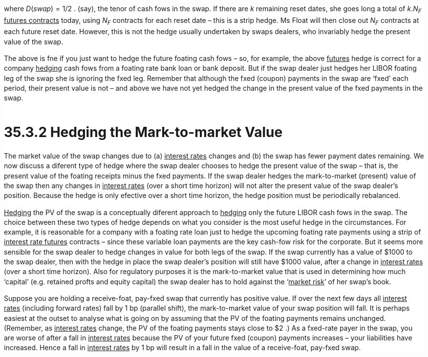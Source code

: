 where $D(s w a p)=1/2$ . (say), the tenor of cash fows in the swap. If there are $k$ remaining reset dates, she goes long a total of $k.N_{F}$ [futures contracts](../../Mathematics%20of%20the%20Financial%20Markets.md) today, using $N_{F}$ contracts for each reset date – this is a strip hedge. Ms Float will then close out $N_{F}$ contracts at each future reset date. However, this is not the hedge usually undertaken by swaps dealers, who invariably hedge the present value of the swap.  

The above is fne if you just want to hedge the future foating cash fows – so, for example, the above [futures](../../../Financial%20Markets/Financial%20Engineering%20and%20Arbitrage%20in%20the%20Financial%20Markets/PART%20I%20RELATIVE%20VALUE%20BUILDING%20BLOCKS/Chapter%203%20-%20Futures%20Markets/Futures%20Not%20Subject%20to%20Cash-And-Carry.md) hedge is correct for a company [hedging](../../../Financial%20Markets/Fixed%20Income%20Securities%20Tools%20for%20Today's%20Markets/Chapter%205/Key%20Rates%20O1s%20Durations%20and%20Hedging.md) cash fows from a foating rate bank loan or bank deposit. But if the swap dealer just hedges her LIBOR foating leg of the swap she is ignoring the fxed leg. Remember that although the fxed (coupon) payments in the swap are ‘fxed’ each period, their present value is not – and above we have not yet hedged the change in the present value of the fxed payments in the swap.  

# 35.3.2 Hedging the Mark-to-market Value  

The market value of the swap changes due to (a) [interest rates](../../../Financial%20Markets/Fixed%20Income%20Securities%20Tools%20for%20Today's%20Markets/Chapter%202/Interest%20Rate%20Quotations.md) changes and (b) the swap has fewer payment dates remaining. We now discuss a diferent type of hedge where the swap dealer chooses to hedge the present value of the swap – that is, the present value of the foating receipts minus the fxed payments. If the swap dealer hedges the mark-to-market (present) value of the swap then any changes in [interest rates](../../../Financial%20Markets/Fixed%20Income%20Securities%20Tools%20for%20Today's%20Markets/Chapter%202/Interest%20Rate%20Quotations.md) (over a short time horizon) will not alter the present value of the swap dealer’s position. Because the hedge is only efective over a short time horizon, the hedge position must be periodically rebalanced.  

[Hedging](../../../Financial%20Markets/Fixed%20Income%20Securities%20Tools%20for%20Today's%20Markets/Chapter%205/Key%20Rates%20O1s%20Durations%20and%20Hedging.md) the PV of the swap is a conceptually diferent approach to [hedging](../../../Financial%20Markets/Fixed%20Income%20Securities%20Tools%20for%20Today's%20Markets/Chapter%205/Key%20Rates%20O1s%20Durations%20and%20Hedging.md) only the future LIBOR cash fows in the swap. The choice between these two types of hedge depends on what you consider is the most useful hedge in the circumstances. For example, it is reasonable for a company with a foating rate loan just to hedge the upcoming foating rate payments using a strip of [interest rate futures](../Part%20III%20-%20Fixed%20Income%20Futures%20Contracts/Chapter%2012%20-%20Hedging%20with%20Interest%20Rate%20Futures.md) contracts – since these variable loan payments are the key cash-fow risk for the corporate. But it seems more sensible for the swap dealer to hedge changes in value for both legs of the swap. If the swap currently has a value of $\$1000$ to the swap dealer, then with the hedge in place the swap dealer’s position will still have $\$1000$ value, after a change in [interest rates](../../../Financial%20Markets/Fixed%20Income%20Securities%20Tools%20for%20Today's%20Markets/Chapter%202/Interest%20Rate%20Quotations.md) (over a short time horizon). Also for regulatory purposes it is the mark-to-market value that is used in determining how much ‘capital’ (e.g. retained profts and equity capital) the swap dealer has to hold against the ‘[market risk](../Part%20I%20-%20Forwards%20and%20Futures/Chapter%205%20-%20Index%20Futures.md)’ of her swap’s book.  

Suppose you are holding a receive-foat, pay-fxed swap that currently has positive value. If over the next few days all [interest rates](../../../Financial%20Markets/Fixed%20Income%20Securities%20Tools%20for%20Today's%20Markets/Chapter%202/Interest%20Rate%20Quotations.md) (including forward rates) fall by 1 bp (parallel shift), the mark-to-market value of your swap position will fall. It is perhaps easiest at the outset to analyse what is going on by assuming that the PV of the foating payments remains unchanged. (Remember, as [interest rates](../../../Financial%20Markets/Fixed%20Income%20Securities%20Tools%20for%20Today's%20Markets/Chapter%202/Interest%20Rate%20Quotations.md) change, the PV of the foating payments stays close to $\$2$ .) As a fxed-rate payer in the swap, you are worse of after a fall in [interest rates](../../../Financial%20Markets/Fixed%20Income%20Securities%20Tools%20for%20Today's%20Markets/Chapter%202/Interest%20Rate%20Quotations.md) because the PV of your future fxed (coupon) payments increases – your liabilities have increased. Hence a fall in [interest rates](../../../Financial%20Markets/Fixed%20Income%20Securities%20Tools%20for%20Today's%20Markets/Chapter%202/Interest%20Rate%20Quotations.md) by 1 bp will result in a fall in the value of a receive-foat, pay-fxed swap.  
